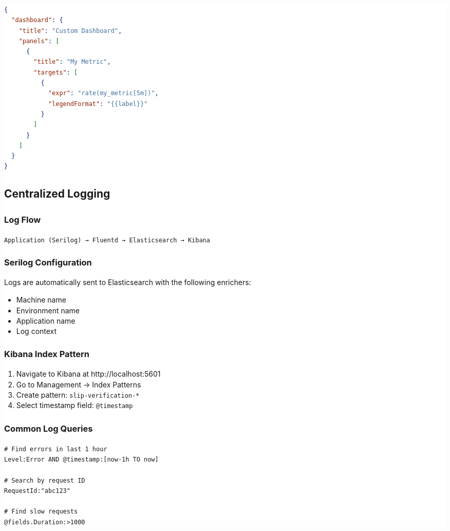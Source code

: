 ```json
{
  "dashboard": {
    "title": "Custom Dashboard",
    "panels": [
      {
        "title": "My Metric",
        "targets": [
          {
            "expr": "rate(my_metric[5m])",
            "legendFormat": "{{label}}"
          }
        ]
      }
    ]
  }
}
```

## Centralized Logging

### Log Flow

```
Application (Serilog) → Fluentd → Elasticsearch → Kibana
```

### Serilog Configuration

Logs are automatically sent to Elasticsearch with the following enrichers:
- Machine name
- Environment name
- Application name
- Log context

### Kibana Index Pattern

1. Navigate to Kibana at http://localhost:5601
2. Go to Management → Index Patterns
3. Create pattern: `slip-verification-*`
4. Select timestamp field: `@timestamp`

### Common Log Queries

```
# Find errors in last 1 hour
Level:Error AND @timestamp:[now-1h TO now]

# Search by request ID
RequestId:"abc123"

# Find slow requests
@fields.Duration:>1000
```
